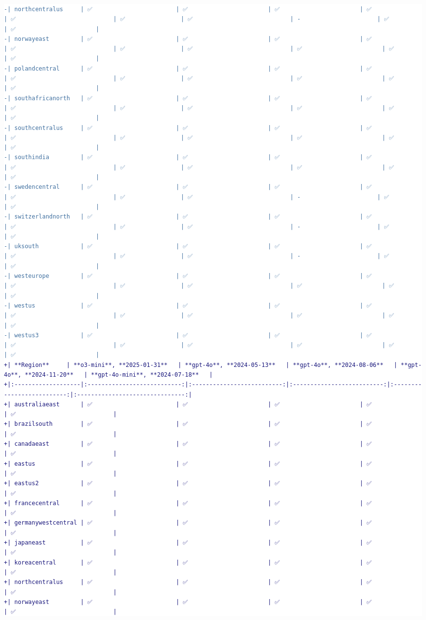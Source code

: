 ````diff
-| northcentralus     | ✅                        | ✅                       | ✅                       | ✅                       | ✅                            | ✅                | ✅                            | -                      | ✅                       | ✅                       |
-| norwayeast         | ✅                        | ✅                       | ✅                       | ✅                       | ✅                            | ✅                | ✅                            | ✅                       | ✅                       | ✅                       |
-| polandcentral      | ✅                        | ✅                       | ✅                       | ✅                       | ✅                            | ✅                | ✅                            | ✅                       | ✅                       | ✅                       |
-| southafricanorth   | ✅                        | ✅                       | ✅                       | ✅                       | ✅                            | ✅                | ✅                            | ✅                       | ✅                       | ✅                       |
-| southcentralus     | ✅                        | ✅                       | ✅                       | ✅                       | ✅                            | ✅                | ✅                            | ✅                       | ✅                       | ✅                       |
-| southindia         | ✅                        | ✅                       | ✅                       | ✅                       | ✅                            | ✅                | ✅                            | ✅                       | ✅                       | ✅                       |
-| swedencentral      | ✅                        | ✅                       | ✅                       | ✅                       | ✅                            | ✅                | ✅                            | -                      | ✅                       | ✅                       |
-| switzerlandnorth   | ✅                        | ✅                       | ✅                       | ✅                       | ✅                            | ✅                | ✅                            | -                      | ✅                       | ✅                       |
-| uksouth            | ✅                        | ✅                       | ✅                       | ✅                       | ✅                            | ✅                | ✅                            | -                      | ✅                       | ✅                       |
-| westeurope         | ✅                        | ✅                       | ✅                       | ✅                       | ✅                            | ✅                | ✅                            | ✅                       | ✅                       | ✅                       |
-| westus             | ✅                        | ✅                       | ✅                       | ✅                       | ✅                            | ✅                | ✅                            | ✅                       | ✅                       | ✅                       |
-| westus3            | ✅                        | ✅                       | ✅                       | ✅                       | ✅                            | ✅                | ✅                            | ✅                       | ✅                       | ✅                       |
+| **Region**     | **o3-mini**, **2025-01-31**   | **gpt-4o**, **2024-05-13**   | **gpt-4o**, **2024-08-06**   | **gpt-4o**, **2024-11-20**   | **gpt-4o-mini**, **2024-07-18**   |
+|:-------------------|:---------------------------:|:--------------------------:|:--------------------------:|:--------------------------:|:-------------------------------:|
+| australiaeast      | ✅                        | ✅                       | ✅                       | ✅                       | ✅                            |
+| brazilsouth        | ✅                        | ✅                       | ✅                       | ✅                       | ✅                            |
+| canadaeast         | ✅                        | ✅                       | ✅                       | ✅                       | ✅                            |
+| eastus             | ✅                        | ✅                       | ✅                       | ✅                       | ✅                            |
+| eastus2            | ✅                        | ✅                       | ✅                       | ✅                       | ✅                            |
+| francecentral      | ✅                        | ✅                       | ✅                       | ✅                       | ✅                            |
+| germanywestcentral | ✅                        | ✅                       | ✅                       | ✅                       | ✅                            |
+| japaneast          | ✅                        | ✅                       | ✅                       | ✅                       | ✅                            |
+| koreacentral       | ✅                        | ✅                       | ✅                       | ✅                       | ✅                            |
+| northcentralus     | ✅                        | ✅                       | ✅                       | ✅                       | ✅                            |
+| norwayeast         | ✅                        | ✅                       | ✅                       | ✅                       | ✅                            |
````